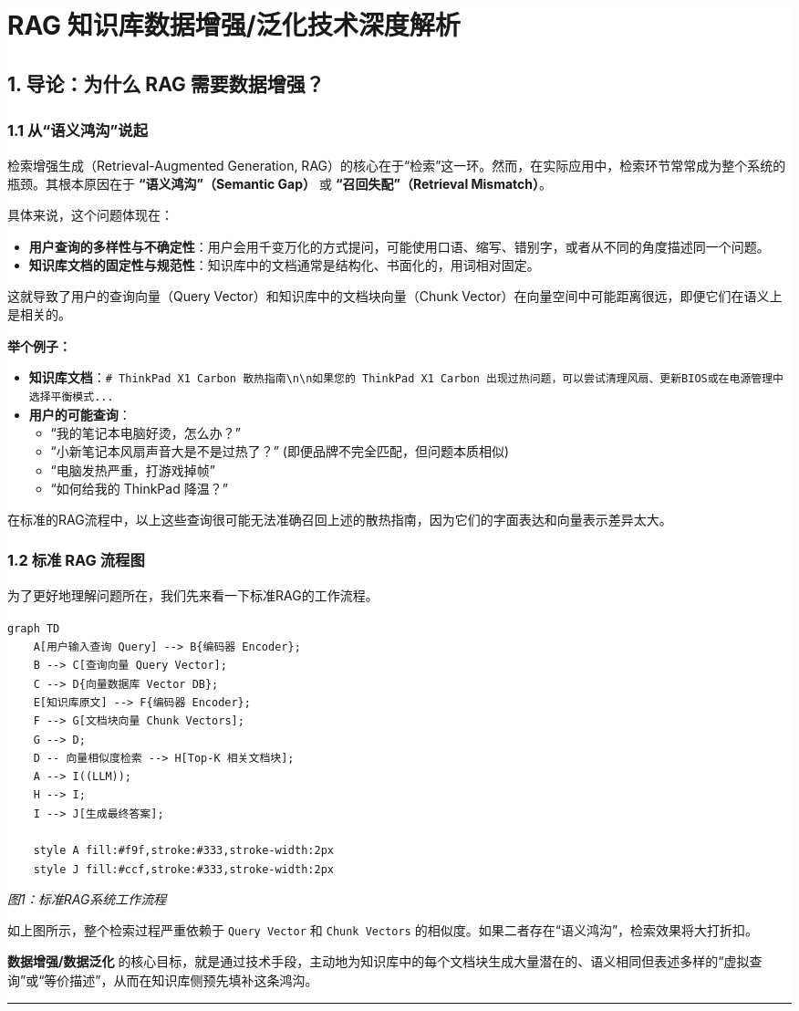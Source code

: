 # RAG 知识库数据增强/泛化技术深度解析

## 1. 导论：为什么 RAG 需要数据增强？

### 1.1 从“语义鸿沟”说起

检索增强生成（Retrieval-Augmented Generation, RAG）的核心在于“检索”这一环。然而，在实际应用中，检索环节常常成为整个系统的瓶颈。其根本原因在于 **“语义鸿沟”（Semantic Gap）** 或 **“召回失配”（Retrieval Mismatch）**。

具体来说，这个问题体现在：

*   **用户查询的多样性与不确定性**：用户会用千变万化的方式提问，可能使用口语、缩写、错别字，或者从不同的角度描述同一个问题。
*   **知识库文档的固定性与规范性**：知识库中的文档通常是结构化、书面化的，用词相对固定。

这就导致了用户的查询向量（Query Vector）和知识库中的文档块向量（Chunk Vector）在向量空间中可能距离很远，即便它们在语义上是相关的。

**举个例子：**

*   **知识库文档**：`# ThinkPad X1 Carbon 散热指南\n\n如果您的 ThinkPad X1 Carbon 出现过热问题，可以尝试清理风扇、更新BIOS或在电源管理中选择平衡模式...`
*   **用户的可能查询**：
    *   “我的笔记本电脑好烫，怎么办？”
    *   “小新笔记本风扇声音大是不是过热了？” (即便品牌不完全匹配，但问题本质相似)
    *   “电脑发热严重，打游戏掉帧”
    *   “如何给我的 ThinkPad 降温？”

在标准的RAG流程中，以上这些查询很可能无法准确召回上述的散热指南，因为它们的字面表达和向量表示差异太大。

### 1.2 标准 RAG 流程图

为了更好地理解问题所在，我们先来看一下标准RAG的工作流程。

```mermaid
graph TD
    A[用户输入查询 Query] --> B{编码器 Encoder};
    B --> C[查询向量 Query Vector];
    C --> D{向量数据库 Vector DB};
    E[知识库原文] --> F{编码器 Encoder};
    F --> G[文档块向量 Chunk Vectors];
    G --> D;
    D -- 向量相似度检索 --> H[Top-K 相关文档块];
    A --> I((LLM));
    H --> I;
    I --> J[生成最终答案];

    style A fill:#f9f,stroke:#333,stroke-width:2px
    style J fill:#ccf,stroke:#333,stroke-width:2px
```
*图1：标准RAG系统工作流程*

如上图所示，整个检索过程严重依赖于 `Query Vector` 和 `Chunk Vectors` 的相似度。如果二者存在“语义鸿沟”，检索效果将大打折扣。

**数据增强/数据泛化** 的核心目标，就是通过技术手段，主动地为知识库中的每个文档块生成大量潜在的、语义相同但表述多样的“虚拟查询”或“等价描述”，从而在知识库侧预先填补这条鸿沟。

---
